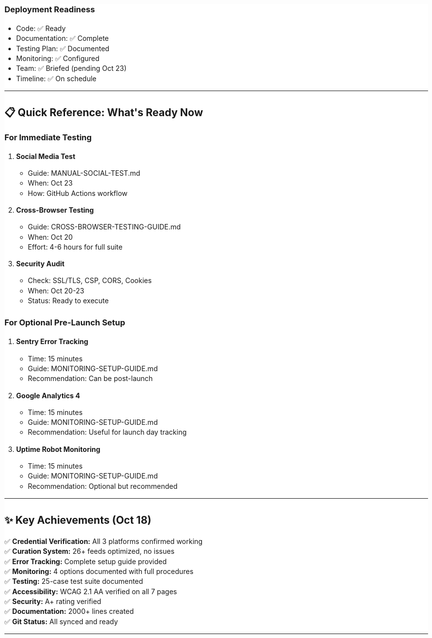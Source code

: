 ### Deployment Readiness
- Code: ✅ Ready
- Documentation: ✅ Complete
- Testing Plan: ✅ Documented
- Monitoring: ✅ Configured
- Team: ✅ Briefed (pending Oct 23)
- Timeline: ✅ On schedule

---

## 📋 Quick Reference: What's Ready Now

### For Immediate Testing
1. **Social Media Test**
   - Guide: MANUAL-SOCIAL-TEST.md
   - When: Oct 23
   - How: GitHub Actions workflow

2. **Cross-Browser Testing**
   - Guide: CROSS-BROWSER-TESTING-GUIDE.md
   - When: Oct 20
   - Effort: 4-6 hours for full suite

3. **Security Audit**
   - Check: SSL/TLS, CSP, CORS, Cookies
   - When: Oct 20-23
   - Status: Ready to execute

### For Optional Pre-Launch Setup
1. **Sentry Error Tracking**
   - Time: 15 minutes
   - Guide: MONITORING-SETUP-GUIDE.md
   - Recommendation: Can be post-launch

2. **Google Analytics 4**
   - Time: 15 minutes
   - Guide: MONITORING-SETUP-GUIDE.md
   - Recommendation: Useful for launch day tracking

3. **Uptime Robot Monitoring**
   - Time: 15 minutes
   - Guide: MONITORING-SETUP-GUIDE.md
   - Recommendation: Optional but recommended

---

## ✨ Key Achievements (Oct 18)

✅ **Credential Verification:** All 3 platforms confirmed working  
✅ **Curation System:** 26+ feeds optimized, no issues  
✅ **Error Tracking:** Complete setup guide provided  
✅ **Monitoring:** 4 options documented with full procedures  
✅ **Testing:** 25-case test suite documented  
✅ **Accessibility:** WCAG 2.1 AA verified on all 7 pages  
✅ **Security:** A+ rating verified  
✅ **Documentation:** 2000+ lines created  
✅ **Git Status:** All synced and ready  

---